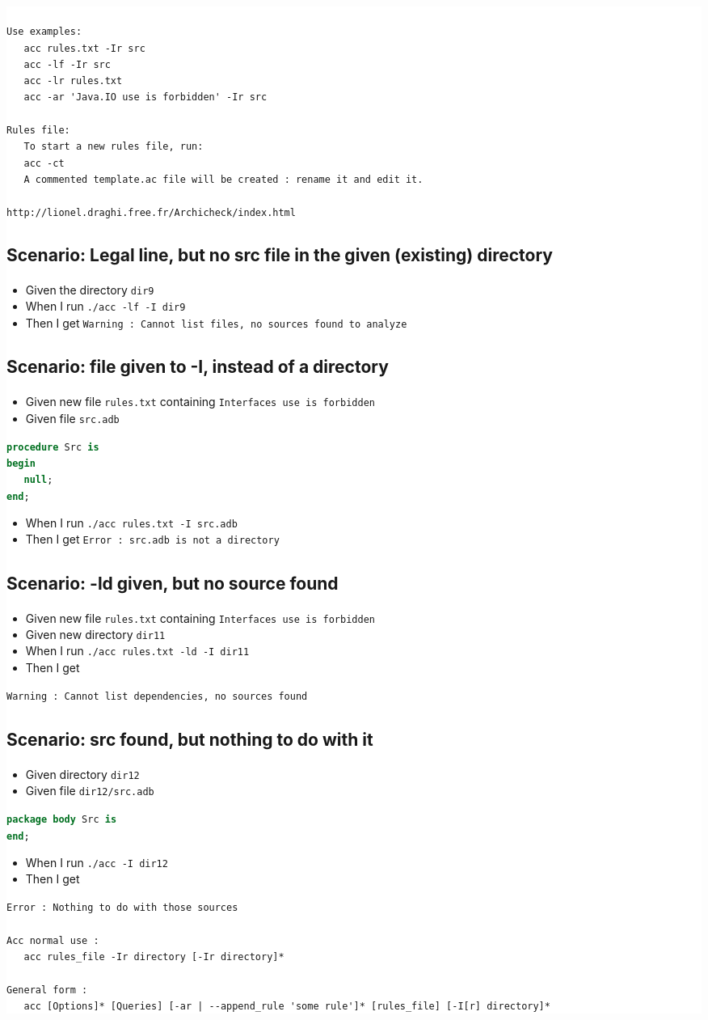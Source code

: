 ```  

Use examples:
   acc rules.txt -Ir src
   acc -lf -Ir src
   acc -lr rules.txt
   acc -ar 'Java.IO use is forbidden' -Ir src

Rules file:
   To start a new rules file, run:
   acc -ct
   A commented template.ac file will be created : rename it and edit it.

http://lionel.draghi.free.fr/Archicheck/index.html

```  

## Scenario: Legal line, but no src file in the given (existing) directory

- Given the directory `dir9`
- When I run `./acc -lf -I dir9`  
- Then I get `Warning : Cannot list files, no sources found to analyze`

## Scenario: file given to -I, instead of a directory

- Given new file `rules.txt` containing `Interfaces use is forbidden`
- Given file `src.adb`
```ada
procedure Src is
begin
   null;
end;
```
- When I run `./acc rules.txt -I src.adb`
- Then I get `Error : src.adb is not a directory`  

## Scenario: -ld given, but no source found

- Given new file `rules.txt` containing `Interfaces use is forbidden`
- Given new directory `dir11`
- When I run `./acc rules.txt -ld -I dir11`  
- Then I get 
```  
Warning : Cannot list dependencies, no sources found
```  

## Scenario: src found, but nothing to do with it

- Given directory `dir12`
- Given file `dir12/src.adb`
```ada
package body Src is
end;
```
- When I run `./acc -I dir12`    
- Then I get 
```  
Error : Nothing to do with those sources

Acc normal use :
   acc rules_file -Ir directory [-Ir directory]*

General form :
   acc [Options]* [Queries] [-ar | --append_rule 'some rule']* [rules_file] [-I[r] directory]*
```